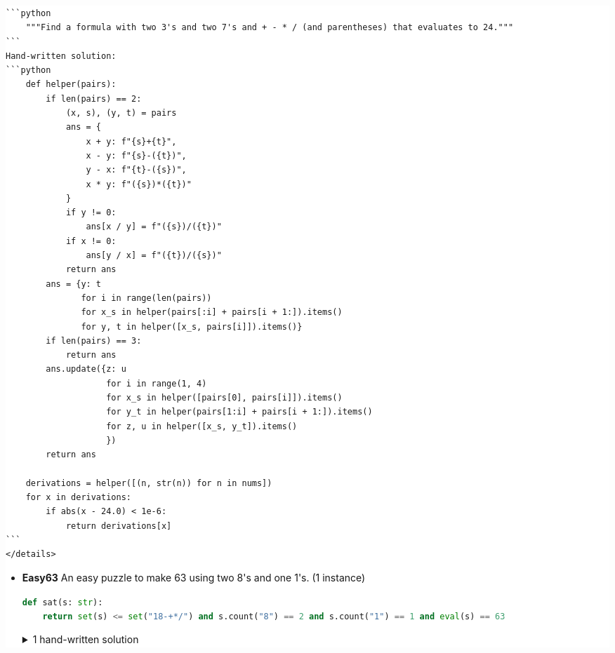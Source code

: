     ```python
        """Find a formula with two 3's and two 7's and + - * / (and parentheses) that evaluates to 24."""
    ```
    Hand-written solution:
    ```python
        def helper(pairs):
            if len(pairs) == 2:
                (x, s), (y, t) = pairs
                ans = {
                    x + y: f"{s}+{t}",
                    x - y: f"{s}-({t})",
                    y - x: f"{t}-({s})",
                    x * y: f"({s})*({t})"
                }
                if y != 0:
                    ans[x / y] = f"({s})/({t})"
                if x != 0:
                    ans[y / x] = f"({t})/({s})"
                return ans
            ans = {y: t
                   for i in range(len(pairs))
                   for x_s in helper(pairs[:i] + pairs[i + 1:]).items()
                   for y, t in helper([x_s, pairs[i]]).items()}
            if len(pairs) == 3:
                return ans
            ans.update({z: u
                        for i in range(1, 4)
                        for x_s in helper([pairs[0], pairs[i]]).items()
                        for y_t in helper(pairs[1:i] + pairs[i + 1:]).items()
                        for z, u in helper([x_s, y_t]).items()
                        })
            return ans
    
        derivations = helper([(n, str(n)) for n in nums])
        for x in derivations:
            if abs(x - 24.0) < 1e-6:
                return derivations[x]
    ```
    </details>
    
* <a name="easy63"></a>**Easy63** An easy puzzle to make 63 using two 8's and one 1's. (1 instance)
    
    ```python
    def sat(s: str):
        return set(s) <= set("18-+*/") and s.count("8") == 2 and s.count("1") == 1 and eval(s) == 63
    ```
    <details><summary>1 hand-written solution </summary>
    
    Solution header:
    ```python
    def sol():
    ```
    Solution docstring (*not* usually provided)
    